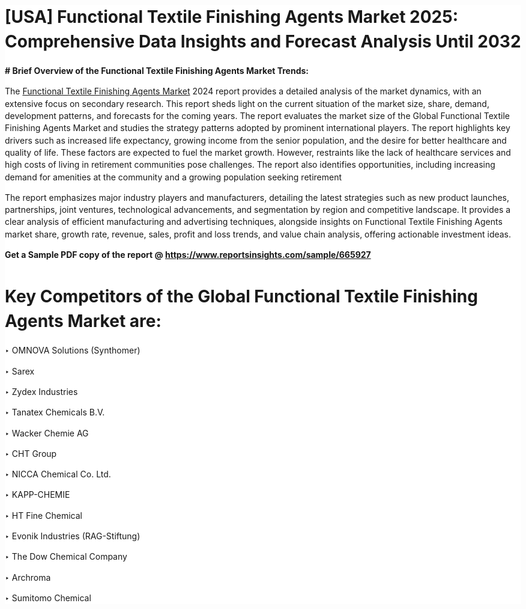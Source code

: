 # [USA] Functional Textile Finishing Agents Market 2025: Comprehensive Data Insights and Forecast Analysis Until 2032

<strong># Brief Overview of the Functional Textile Finishing Agents Market Trends:</strong>

The <a href=https://www.reportsinsights.com/sample/665927>Functional Textile Finishing Agents Market</a> 2024 report provides a detailed analysis of the market dynamics, with an extensive focus on secondary research. This report sheds light on the current situation of the market size, share, demand, development patterns, and forecasts for the coming years. The report evaluates the market size of the Global Functional Textile Finishing Agents Market and studies the strategy patterns adopted by prominent international players. The report highlights key drivers such as increased life expectancy, growing income from the senior population, and the desire for better healthcare and quality of life. These factors are expected to fuel the market growth. However, restraints like the lack of healthcare services and high costs of living in retirement communities pose challenges. The report also identifies opportunities, including increasing demand for amenities at the community and a growing population seeking retirement

The report emphasizes major industry players and manufacturers, detailing the latest strategies such as new product launches, partnerships, joint ventures, technological advancements, and segmentation by region and competitive landscape. It provides a clear analysis of efficient manufacturing and advertising techniques, alongside insights on Functional Textile Finishing Agents market share, growth rate, revenue, sales, profit and loss trends, and value chain analysis, offering actionable investment ideas.

<strong>Get a Sample PDF copy of the report @ <a href=https://www.reportsinsights.com/sample/665927 style=color:#0000ff;>https://www.reportsinsights.com/sample/665927</a></strong>

# <strong>Key Competitors of the Global Functional Textile Finishing Agents Market are:</strong>

‣ OMNOVA Solutions (Synthomer)

‣ Sarex

‣ Zydex Industries

‣ Tanatex Chemicals B.V.

‣ Wacker Chemie AG

‣ CHT Group

‣ NICCA Chemical Co. Ltd.

‣ KAPP-CHEMIE

‣ HT Fine Chemical

‣ Evonik Industries (RAG-Stiftung)

‣ The Dow Chemical Company

‣ Archroma

‣ Sumitomo Chemical

